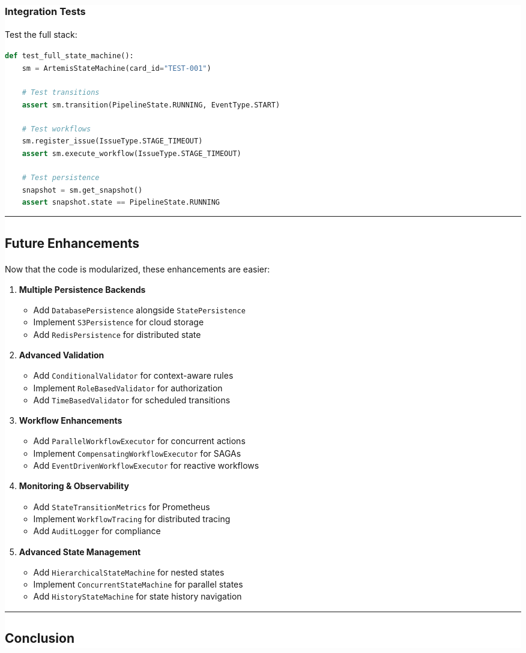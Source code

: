 ### Integration Tests

Test the full stack:

```python
def test_full_state_machine():
    sm = ArtemisStateMachine(card_id="TEST-001")

    # Test transitions
    assert sm.transition(PipelineState.RUNNING, EventType.START)

    # Test workflows
    sm.register_issue(IssueType.STAGE_TIMEOUT)
    assert sm.execute_workflow(IssueType.STAGE_TIMEOUT)

    # Test persistence
    snapshot = sm.get_snapshot()
    assert snapshot.state == PipelineState.RUNNING
```

---

## Future Enhancements

Now that the code is modularized, these enhancements are easier:

1. **Multiple Persistence Backends**
   - Add `DatabasePersistence` alongside `StatePersistence`
   - Implement `S3Persistence` for cloud storage
   - Add `RedisPersistence` for distributed state

2. **Advanced Validation**
   - Add `ConditionalValidator` for context-aware rules
   - Implement `RoleBasedValidator` for authorization
   - Add `TimeBasedValidator` for scheduled transitions

3. **Workflow Enhancements**
   - Add `ParallelWorkflowExecutor` for concurrent actions
   - Implement `CompensatingWorkflowExecutor` for SAGAs
   - Add `EventDrivenWorkflowExecutor` for reactive workflows

4. **Monitoring & Observability**
   - Add `StateTransitionMetrics` for Prometheus
   - Implement `WorkflowTracing` for distributed tracing
   - Add `AuditLogger` for compliance

5. **Advanced State Management**
   - Add `HierarchicalStateMachine` for nested states
   - Implement `ConcurrentStateMachine` for parallel states
   - Add `HistoryStateMachine` for state history navigation

---

## Conclusion
